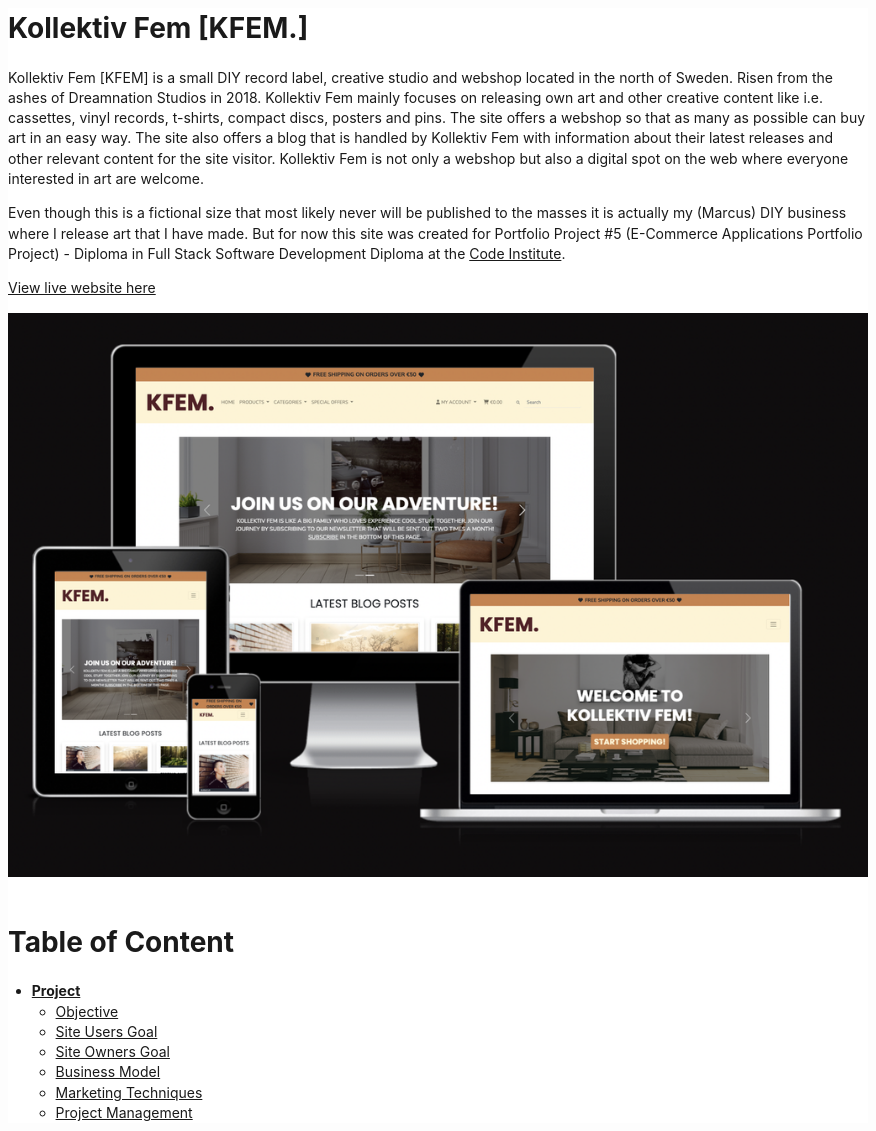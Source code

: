 # **Kollektiv Fem [KFEM.]**
Kollektiv Fem [KFEM] is a small DIY record label, creative studio and webshop located in the north of Sweden. Risen from the ashes of Dreamnation Studios in 2018. Kollektiv Fem mainly focuses on releasing own art and other creative content like i.e. cassettes, vinyl records, t-shirts, compact discs, posters and pins. The site offers a webshop so that as many as possible can buy art in an easy way. The site also offers a blog that is handled by Kollektiv Fem with information about their latest releases and other relevant content for the site visitor. Kollektiv Fem is not only a webshop but also a digital spot on the web where everyone interested in art are welcome.

Even though this is a fictional size that most likely never will be published to the masses it is actually my (Marcus) DIY business where I release art that I have made. But for now this site was created for Portfolio Project #5 (E-Commerce Applications Portfolio Project) - Diploma in Full Stack Software Development Diploma at the [Code Institute](https://www.codeinstitute.net).

[View live website here](https://project-portfolio-5.herokuapp.com/)

![Kollektiv Fem](readme/assets/images/responsive.png)

# Table of Content

* [**Project**](<#project>)
    * [Objective](<#objective>)
    * [Site Users Goal](<#site-users-goal>)
    * [Site Owners Goal](<#site-owners-goal>)
    * [Business Model](<#business-model>)
    * [Marketing Techniques](<#marketing-techniques>)
    * [Project Management](<#project-management>)
